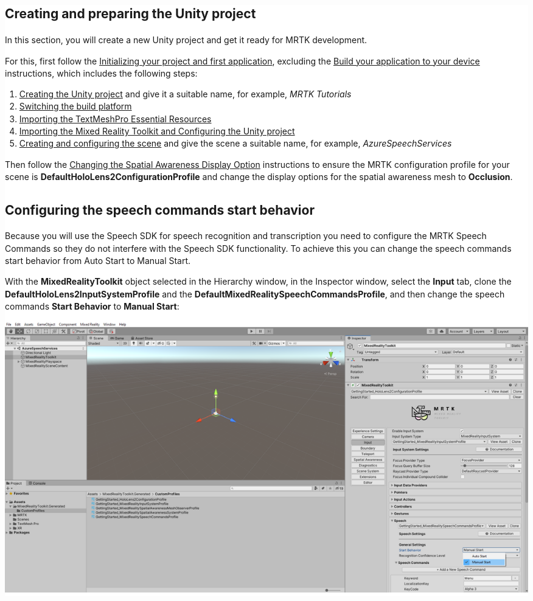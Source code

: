 ## Creating and preparing the Unity project

In this section, you will create a new Unity project and get it ready for MRTK development.

For this, first follow the [Initializing your project and first application](mr-learning-base-02.md), excluding the [Build your application to your device](mr-learning-base-02.md#building-your-application-to-your-hololens-2) instructions, which includes the following steps:

1. [Creating the Unity project](mr-learning-base-02.md#creating-the-unity-project) and give it a suitable name, for example, *MRTK Tutorials*
2. [Switching the build platform](mr-learning-base-02.md#configuring-the-unity-project)
3. [Importing the TextMeshPro Essential Resources](mr-learning-base-02.md#importing-the-textmeshpro-essential-resources)
4. [Importing the Mixed Reality Toolkit and Configuring the Unity project](mr-learning-base-02.md#importing-the-mixed-reality-toolkit-and-configuring-the-unity-project)
5. [Creating and configuring the scene](mr-learning-base-02.md#creating-the-scene-and-configuring-mrtk) and give the scene a suitable name, for example, *AzureSpeechServices*

Then follow the [Changing the Spatial Awareness Display Option](mr-learning-base-03.md#changing-the-spatial-awareness-display-option) instructions to ensure the MRTK configuration profile for your scene is **DefaultHoloLens2ConfigurationProfile**  and change the display options for the spatial awareness mesh to **Occlusion**.

## Configuring the speech commands start behavior

Because you will use the Speech SDK for speech recognition and transcription you need to configure the MRTK Speech Commands so they do not interfere with the Speech SDK functionality. To achieve this you can change the speech commands start behavior from Auto Start to Manual Start.

With the **MixedRealityToolkit** object selected in the Hierarchy window, in the Inspector window, select the **Input** tab, clone the **DefaultHoloLens2InputSystemProfile** and the **DefaultMixedRealitySpeechCommandsProfile**, and then change the speech commands **Start Behavior** to **Manual Start**:

![mrlearning-speech 1](images/mrlearning-speech/tutorial1-section2-step1-1.png)
